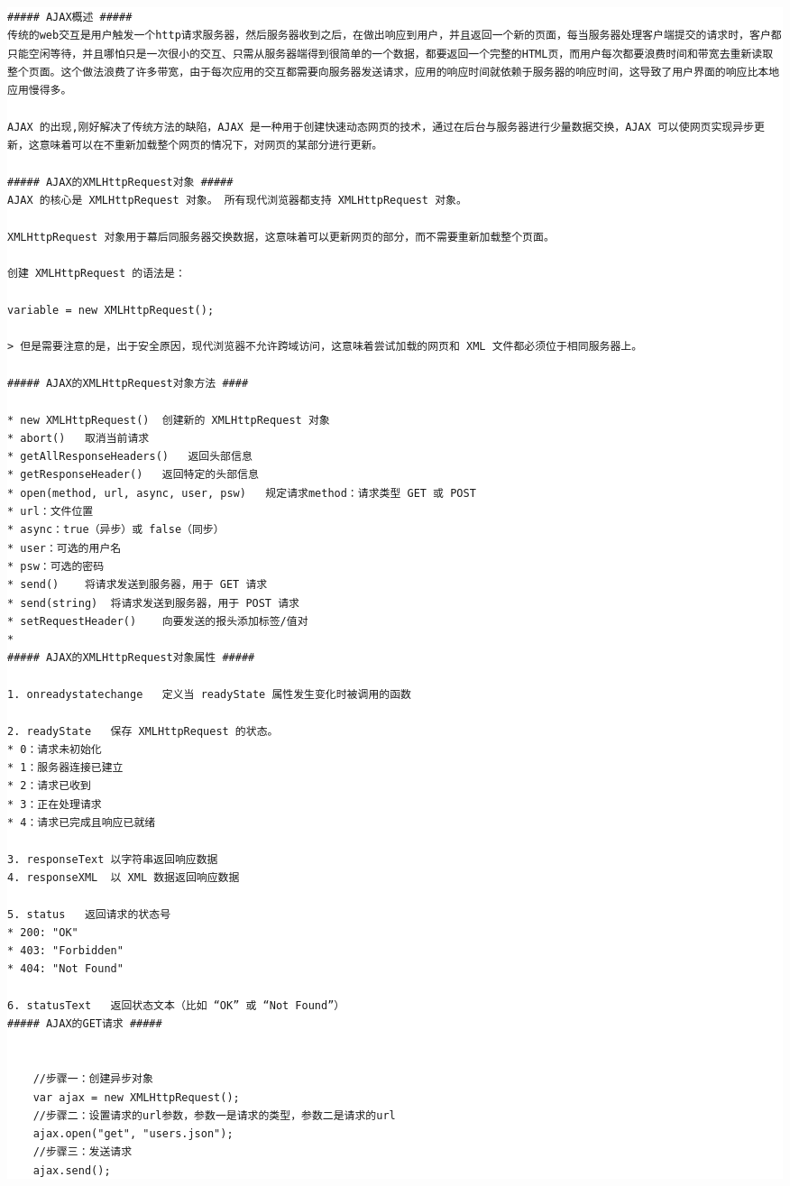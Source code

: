 ```
##### AJAX概述 #####
传统的web交互是用户触发一个http请求服务器，然后服务器收到之后，在做出响应到用户，并且返回一个新的页面，每当服务器处理客户端提交的请求时，客户都只能空闲等待，并且哪怕只是一次很小的交互、只需从服务器端得到很简单的一个数据，都要返回一个完整的HTML页，而用户每次都要浪费时间和带宽去重新读取整个页面。这个做法浪费了许多带宽，由于每次应用的交互都需要向服务器发送请求，应用的响应时间就依赖于服务器的响应时间，这导致了用户界面的响应比本地应用慢得多。

AJAX 的出现,刚好解决了传统方法的缺陷，AJAX 是一种用于创建快速动态网页的技术，通过在后台与服务器进行少量数据交换，AJAX 可以使网页实现异步更新，这意味着可以在不重新加载整个网页的情况下，对网页的某部分进行更新。

##### AJAX的XMLHttpRequest对象 #####
AJAX 的核心是 XMLHttpRequest 对象。 所有现代浏览器都支持 XMLHttpRequest 对象。

XMLHttpRequest 对象用于幕后同服务器交换数据，这意味着可以更新网页的部分，而不需要重新加载整个页面。

创建 XMLHttpRequest 的语法是：

variable = new XMLHttpRequest();

> 但是需要注意的是，出于安全原因，现代浏览器不允许跨域访问，这意味着尝试加载的网页和 XML 文件都必须位于相同服务器上。

##### AJAX的XMLHttpRequest对象方法 ####

* new XMLHttpRequest()	创建新的 XMLHttpRequest 对象
* abort()	取消当前请求
* getAllResponseHeaders()	返回头部信息
* getResponseHeader()	返回特定的头部信息
* open(method, url, async, user, psw)	规定请求method：请求类型 GET 或 POST
* url：文件位置
* async：true（异步）或 false（同步）
* user：可选的用户名
* psw：可选的密码
* send()	将请求发送到服务器，用于 GET 请求
* send(string)	将请求发送到服务器，用于 POST 请求
* setRequestHeader()	向要发送的报头添加标签/值对
* 
##### AJAX的XMLHttpRequest对象属性 #####

1. onreadystatechange	定义当 readyState 属性发生变化时被调用的函数
  
2. readyState	保存 XMLHttpRequest 的状态。
* 0：请求未初始化
* 1：服务器连接已建立
* 2：请求已收到
* 3：正在处理请求
* 4：请求已完成且响应已就绪
  
3. responseText	以字符串返回响应数据
4. responseXML	以 XML 数据返回响应数据
  
5. status	返回请求的状态号
* 200: "OK"
* 403: "Forbidden"
* 404: "Not Found"
  
6. statusText	返回状态文本（比如 “OK” 或 “Not Found”）
##### AJAX的GET请求 #####


    //步骤一：创建异步对象
    var ajax = new XMLHttpRequest();
    //步骤二：设置请求的url参数，参数一是请求的类型，参数二是请求的url
    ajax.open("get", "users.json");
    //步骤三：发送请求
    ajax.send();
```